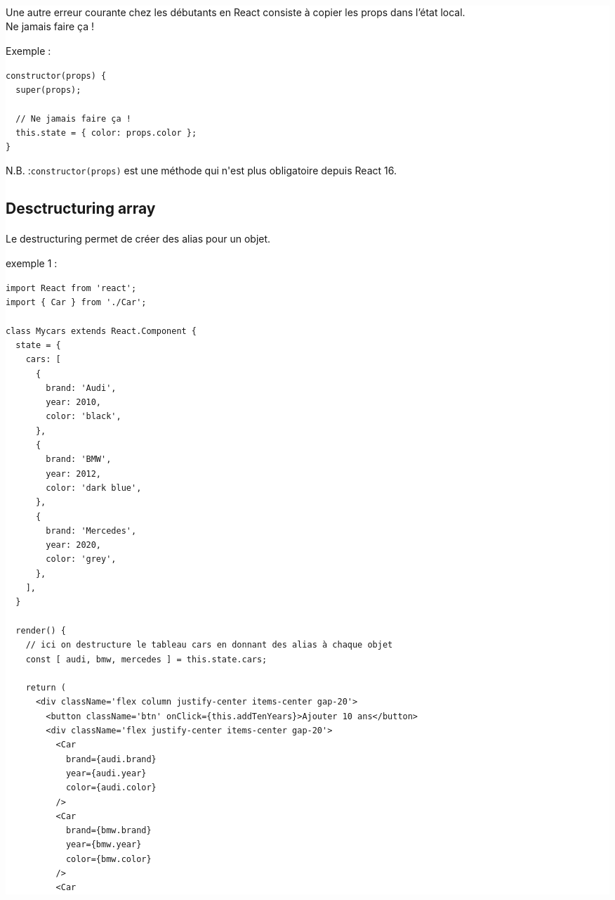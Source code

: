 Une autre erreur courante chez les débutants en React consiste à copier les props dans l’état local.  
Ne jamais faire ça !

Exemple :
```JS
constructor(props) {
  super(props);
   
  // Ne jamais faire ça !
  this.state = { color: props.color };
}
```

N.B. :`constructor(props)` est une méthode qui n'est plus obligatoire depuis React 16.  

## Desctructuring array 

Le destructuring permet de créer des alias pour un objet. 

exemple 1 : 
```JS
import React from 'react';
import { Car } from './Car';

class Mycars extends React.Component {
  state = {
    cars: [
      {
        brand: 'Audi', 
        year: 2010,
        color: 'black',
      }, 
      {
        brand: 'BMW',
        year: 2012,
        color: 'dark blue',
      }, 
      {
        brand: 'Mercedes',
        year: 2020,
        color: 'grey',
      },
    ],
  }

  render() {
    // ici on destructure le tableau cars en donnant des alias à chaque objet
    const [ audi, bmw, mercedes ] = this.state.cars; 

    return (
      <div className='flex column justify-center items-center gap-20'>
        <button className='btn' onClick={this.addTenYears}>Ajouter 10 ans</button>
        <div className='flex justify-center items-center gap-20'>
          <Car 
            brand={audi.brand} 
            year={audi.year} 
            color={audi.color} 
          />
          <Car 
            brand={bmw.brand} 
            year={bmw.year} 
            color={bmw.color} 
          />
          <Car 
```